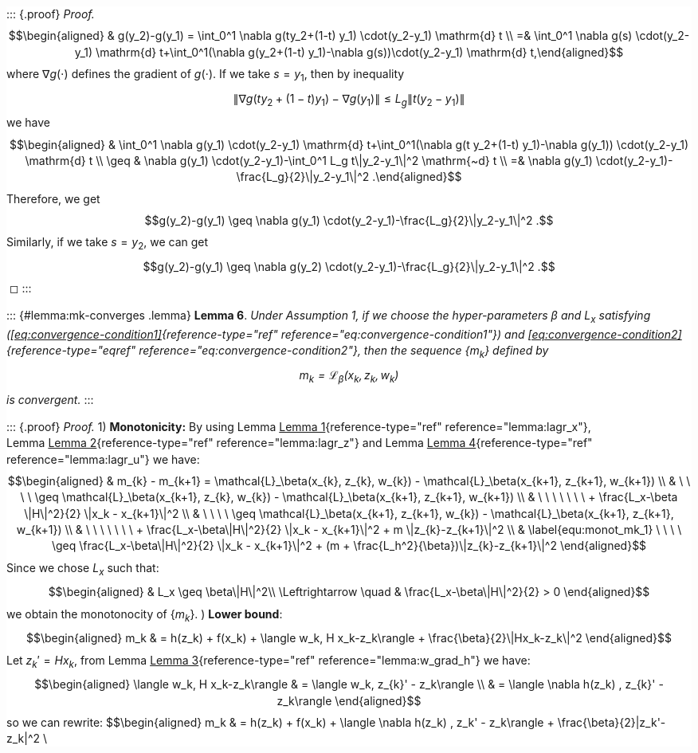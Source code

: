 ::: {.proof}
*Proof.* $$\begin{aligned}
& g(y_2)-g(y_1)
= \int_0^1 \nabla g(ty_2+(1-t) y_1) \cdot(y_2-y_1) \mathrm{d} t \\
=& \int_0^1 \nabla g(s) \cdot(y_2-y_1) \mathrm{d} t+\int_0^1(\nabla g(y_2+(1-t) y_1)-\nabla g(s))\cdot(y_2-y_1) \mathrm{d} t,\end{aligned}$$
where $\nabla g(\cdot)$ defines the gradient of $g(\cdot)$. If we take
$s=y_1$, then by inequality
$$\|\nabla g(t y_2+(1-t) y_1)-\nabla g(y_1)\| \leq L_g\|t(y_2-y_1)\|$$
we have $$\begin{aligned}
& \int_0^1 \nabla g(y_1) \cdot(y_2-y_1) \mathrm{d} t+\int_0^1(\nabla g(t y_2+(1-t) y_1)-\nabla g(y_1)) \cdot(y_2-y_1) \mathrm{d} t \\
\geq & \nabla g(y_1) \cdot(y_2-y_1)-\int_0^1 L_g t\|y_2-y_1\|^2 \mathrm{~d} t \\
=& \nabla g(y_1) \cdot(y_2-y_1)-\frac{L_g}{2}\|y_2-y_1\|^2 .\end{aligned}$$
Therefore, we get
$$g(y_2)-g(y_1) \geq \nabla g(y_1) \cdot(y_2-y_1)-\frac{L_g}{2}\|y_2-y_1\|^2 .$$
Similarly, if we take $s=y_2$, we can get
$$g(y_2)-g(y_1) \geq \nabla g(y_2) \cdot(y_2-y_1)-\frac{L_g}{2}\|y_2-y_1\|^2 .$$ ◻
:::

::: {#lemma:mk-converges .lemma}
**Lemma 6**. *Under Assumption 1, if we choose the hyper-parameters
$\beta$ and $L_x$ satisfying
([\[eq:convergence-condition1\]](#eq:convergence-condition1){reference-type="ref"
reference="eq:convergence-condition1"}) and
[\[eq:convergence-condition2\]](#eq:convergence-condition2){reference-type="eqref"
reference="eq:convergence-condition2"}, then the sequence $\{m_k\}$
defined by $$m_k = \mathcal{L}_\beta(x_k,z_{k},w_{k})$$ is convergent.*
:::

::: {.proof}
*Proof.* 1) **Monotonicity:** By using
Lemma [Lemma 1](#lemma:lagr_x){reference-type="ref"
reference="lemma:lagr_x"},
Lemma [Lemma 2](#lemma:lagr_z){reference-type="ref"
reference="lemma:lagr_z"} and
Lemma [Lemma 4](#lemma:lagr_u){reference-type="ref"
reference="lemma:lagr_u"} we have: $$\begin{aligned}
        & m_{k} - m_{k+1} = \mathcal{L}_\beta(x_{k}, z_{k}, w_{k}) - \mathcal{L}_\beta(x_{k+1}, z_{k+1}, w_{k+1}) \\
        & \ \ \ \ \geq \mathcal{L}_\beta(x_{k+1}, z_{k}, w_{k}) - \mathcal{L}_\beta(x_{k+1}, z_{k+1}, w_{k+1}) \\
        & \ \ \ \ \ \ \ +  \frac{L_x-\beta \|H\|^2}{2} \|x_k - x_{k+1}\|^2 \\
        & \ \ \ \ \geq \mathcal{L}_\beta(x_{k+1}, z_{k+1}, w_{k}) - \mathcal{L}_\beta(x_{k+1}, z_{k+1}, w_{k+1}) \\
        & \ \ \ \ \ \ \ +  \frac{L_x-\beta\|H\|^2}{2} \|x_k - x_{k+1}\|^2  + m \|z_{k}-z_{k+1}\|^2 \\
        & \label{equ:monot_mk_1}
        \ \ \ \ \geq  \frac{L_x-\beta\|H\|^2}{2} \|x_k - x_{k+1}\|^2 + (m + \frac{L_h^2}{\beta})\|z_{k}-z_{k+1}\|^2
    \end{aligned}$$ Since we chose $L_x$ such that: $$\begin{aligned}
        & L_x \geq  \beta\|H\|^2\\
        \Leftrightarrow \quad  & \frac{L_x-\beta\|H\|^2}{2} > 0
    \end{aligned}$$ we obtain the monotonocity of $\{m_k\}$. ) **Lower
bound**: $$\begin{aligned}
        m_k & =  h(z_k) + f(x_k) + \langle w_k, H x_k-z_k\rangle + \frac{\beta}{2}\|Hx_k-z_k\|^2
    \end{aligned}$$ Let $z_{k}' = H x_k$, from
Lemma [Lemma 3](#lemma:w_grad_h){reference-type="ref"
reference="lemma:w_grad_h"} we have: $$\begin{aligned}
        \langle w_k, H x_k-z_k\rangle 
        & = \langle w_k, z_{k}' - z_k\rangle \\
        & = \langle \nabla h(z_k) , z_{k}' - z_k\rangle
    \end{aligned}$$ so we can rewrite: $$\begin{aligned}
        m_k & =  h(z_k) + f(x_k) + \langle \nabla h(z_k) , z_k' - z_k\rangle + \frac{\beta}{2}\|z_k'-z_k\|^2 \\